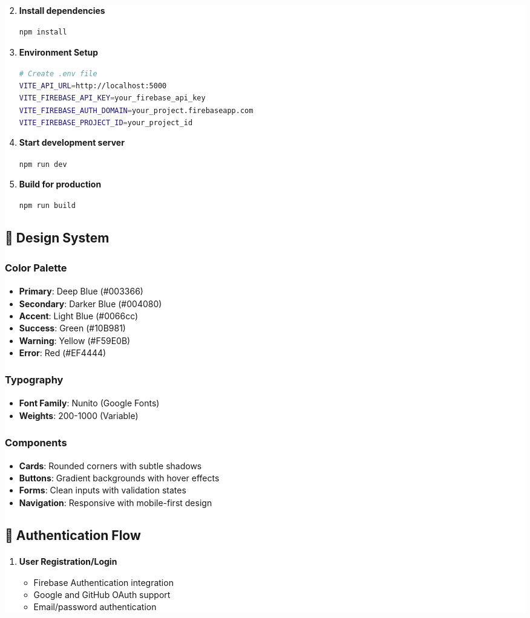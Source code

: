 2. **Install dependencies**

   ```bash
   npm install
   ```

3. **Environment Setup**

   ```bash
   # Create .env file
   VITE_API_URL=http://localhost:5000
   VITE_FIREBASE_API_KEY=your_firebase_api_key
   VITE_FIREBASE_AUTH_DOMAIN=your_project.firebaseapp.com
   VITE_FIREBASE_PROJECT_ID=your_project_id
   ```

4. **Start development server**

   ```bash
   npm run dev
   ```

5. **Build for production**
   ```bash
   npm run build
   ```

## 🎨 Design System

### Color Palette

- **Primary**: Deep Blue (#003366)
- **Secondary**: Darker Blue (#004080)
- **Accent**: Light Blue (#0066cc)
- **Success**: Green (#10B981)
- **Warning**: Yellow (#F59E0B)
- **Error**: Red (#EF4444)

### Typography

- **Font Family**: Nunito (Google Fonts)
- **Weights**: 200-1000 (Variable)

### Components

- **Cards**: Rounded corners with subtle shadows
- **Buttons**: Gradient backgrounds with hover effects
- **Forms**: Clean inputs with validation states
- **Navigation**: Responsive with mobile-first design

## 🔐 Authentication Flow

1. **User Registration/Login**

   - Firebase Authentication integration
   - Google and GitHub OAuth support
   - Email/password authentication

